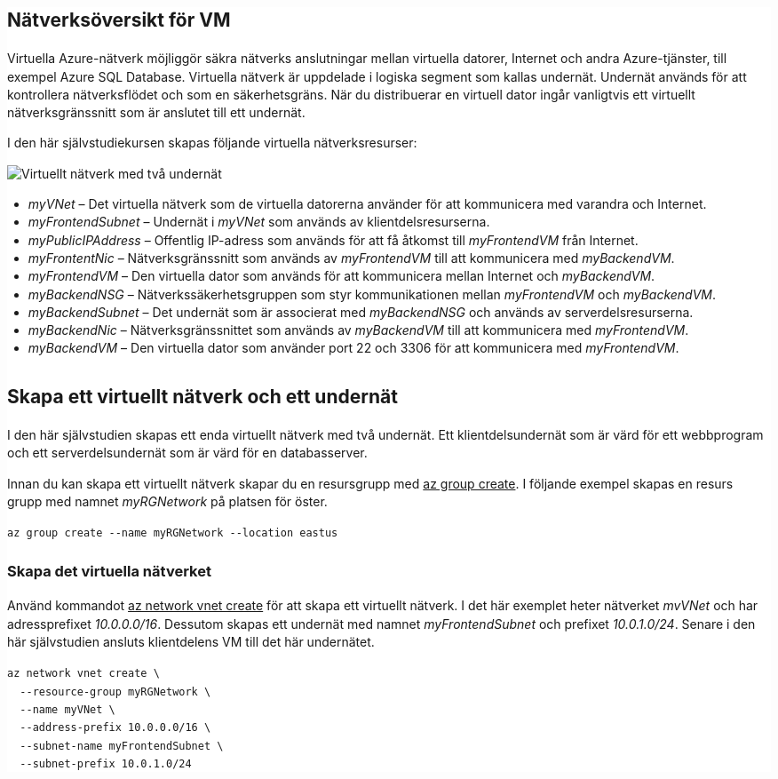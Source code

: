 ## <a name="vm-networking-overview"></a>Nätverksöversikt för VM

Virtuella Azure-nätverk möjliggör säkra nätverks anslutningar mellan virtuella datorer, Internet och andra Azure-tjänster, till exempel Azure SQL Database. Virtuella nätverk är uppdelade i logiska segment som kallas undernät. Undernät används för att kontrollera nätverksflödet och som en säkerhetsgräns. När du distribuerar en virtuell dator ingår vanligtvis ett virtuellt nätverksgränssnitt som är anslutet till ett undernät.

I den här självstudiekursen skapas följande virtuella nätverksresurser:

![Virtuellt nätverk med två undernät](./media/tutorial-virtual-network/networktutorial.png)

- *myVNet* – Det virtuella nätverk som de virtuella datorerna använder för att kommunicera med varandra och Internet.
- *myFrontendSubnet* – Undernät i *myVNet* som används av klientdelsresurserna.
- *myPublicIPAddress* – Offentlig IP-adress som används för att få åtkomst till *myFrontendVM* från Internet.
- *myFrontentNic* – Nätverksgränssnitt som används av *myFrontendVM* till att kommunicera med *myBackendVM*.
- *myFrontendVM* – Den virtuella dator som används för att kommunicera mellan Internet och *myBackendVM*.
- *myBackendNSG* – Nätverkssäkerhetsgruppen som styr kommunikationen mellan *myFrontendVM* och *myBackendVM*.
- *myBackendSubnet* – Det undernät som är associerat med *myBackendNSG* och används av serverdelsresurserna.
- *myBackendNic* – Nätverksgränssnittet som används av *myBackendVM* till att kommunicera med *myFrontendVM*.
- *myBackendVM* – Den virtuella dator som använder port 22 och 3306 för att kommunicera med *myFrontendVM*.

## <a name="create-a-virtual-network-and-subnet"></a>Skapa ett virtuellt nätverk och ett undernät

I den här självstudien skapas ett enda virtuellt nätverk med två undernät. Ett klientdelsundernät som är värd för ett webbprogram och ett serverdelsundernät som är värd för en databasserver.

Innan du kan skapa ett virtuellt nätverk skapar du en resursgrupp med [az group create](/cli/azure/group). I följande exempel skapas en resurs grupp med namnet *myRGNetwork* på platsen för öster.

```azurecli-interactive 
az group create --name myRGNetwork --location eastus
```

### <a name="create-virtual-network"></a>Skapa det virtuella nätverket

Använd kommandot [az network vnet create](/cli/azure/network/vnet) för att skapa ett virtuellt nätverk. I det här exemplet heter nätverket *mvVNet* och har adressprefixet *10.0.0.0/16*. Dessutom skapas ett undernät med namnet *myFrontendSubnet* och prefixet *10.0.1.0/24*. Senare i den här självstudien ansluts klientdelens VM till det här undernätet. 

```azurecli-interactive 
az network vnet create \
  --resource-group myRGNetwork \
  --name myVNet \
  --address-prefix 10.0.0.0/16 \
  --subnet-name myFrontendSubnet \
  --subnet-prefix 10.0.1.0/24
```

